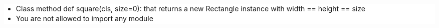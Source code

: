 * Class method def square(cls, size=0): that returns a new Rectangle
  instance with width == height == size
* You are not allowed to import any module

